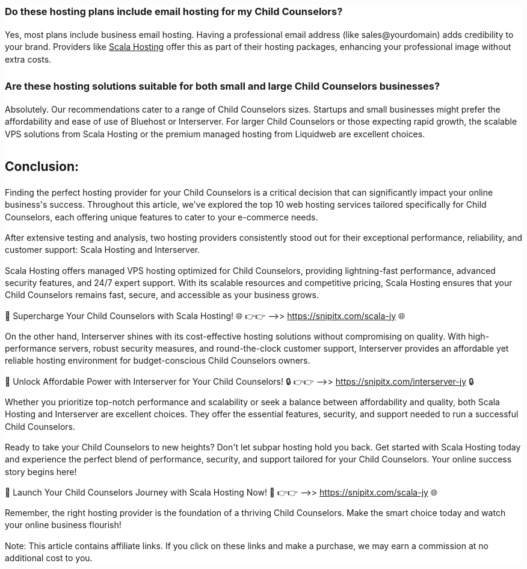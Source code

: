 ### Do these hosting plans include email hosting for my Child Counselors? 
Yes, most plans include business email hosting. Having a professional email address (like sales@yourdomain) adds credibility to your brand. Providers like [Scala Hosting](https://snipitx.com/scala-jy) offer this as part of their hosting packages, enhancing your professional image without extra costs.

### Are these hosting solutions suitable for both small and large Child Counselors businesses? 
Absolutely. Our recommendations cater to a range of Child Counselors sizes. Startups and small businesses might prefer the affordability and ease of use of Bluehost or Interserver. For larger Child Counselors or those expecting rapid growth, the scalable VPS solutions from Scala Hosting or the premium managed hosting from Liquidweb are excellent choices.

## Conclusion:

Finding the perfect hosting provider for your Child Counselors is a critical decision that can significantly impact your online business's success. Throughout this article, we've explored the top 10 web hosting services tailored specifically for Child Counselors, each offering unique features to cater to your e-commerce needs.

After extensive testing and analysis, two hosting providers consistently stood out for their exceptional performance, reliability, and customer support: Scala Hosting and Interserver.

Scala Hosting offers managed VPS hosting optimized for Child Counselors, providing lightning-fast performance, advanced security features, and 24/7 expert support. With its scalable resources and competitive pricing, Scala Hosting ensures that your Child Counselors remains fast, secure, and accessible as your business grows.

🚀 Supercharge Your Child Counselors with Scala Hosting! 🌐
👉👉 -->> https://snipitx.com/scala-jy 🌐

On the other hand, Interserver shines with its cost-effective hosting solutions without compromising on quality. With high-performance servers, robust security measures, and round-the-clock customer support, Interserver provides an affordable yet reliable hosting environment for budget-conscious Child Counselors owners.

💸 Unlock Affordable Power with Interserver for Your Child Counselors! 🔒
👉👉 -->> https://snipitx.com/interserver-jy 🔒

Whether you prioritize top-notch performance and scalability or seek a balance between affordability and quality, both Scala Hosting and Interserver are excellent choices. They offer the essential features, security, and support needed to run a successful Child Counselors.

Ready to take your Child Counselors to new heights? Don't let subpar hosting hold you back. Get started with Scala Hosting today and experience the perfect blend of performance, security, and support tailored for your Child Counselors. Your online success story begins here!

🚀 Launch Your Child Counselors Journey with Scala Hosting Now! 🌟
👉👉 -->> https://snipitx.com/scala-jy 🌐

Remember, the right hosting provider is the foundation of a thriving Child Counselors. Make the smart choice today and watch your online business flourish!

Note: This article contains affiliate links. If you click on these links and make a purchase, we may earn a commission at no additional cost to you.